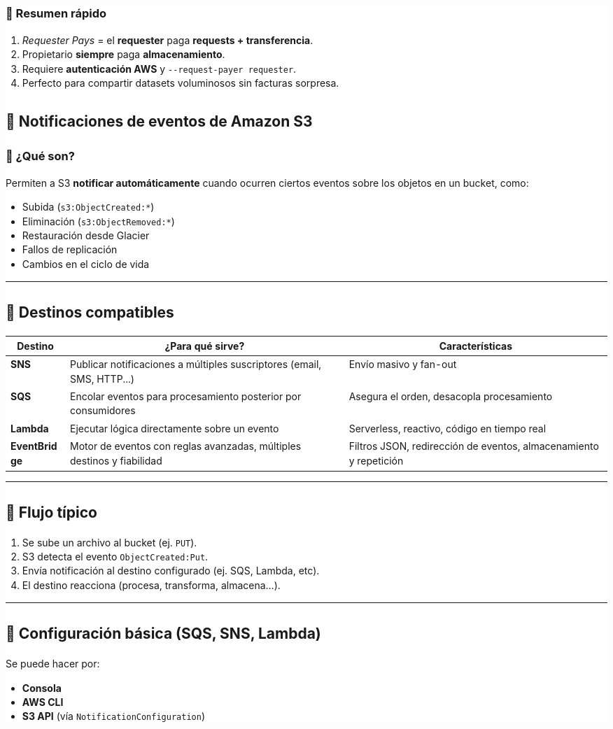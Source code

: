 
### 📝 Resumen rápido

1. _Requester Pays_ = el **requester** paga **requests + transferencia**.
2. Propietario **siempre** paga **almacenamiento**.
3. Requiere **autenticación AWS** y `--request-payer requester`.
4. Perfecto para compartir datasets voluminosos sin facturas sorpresa.

## 📣 Notificaciones de eventos de Amazon S3

### 🎯 ¿Qué son?

Permiten a S3 **notificar automáticamente** cuando ocurren ciertos eventos sobre los objetos en un bucket, como:

- Subida (`s3:ObjectCreated:*`)
- Eliminación (`s3:ObjectRemoved:*`)
- Restauración desde Glacier
- Fallos de replicación
- Cambios en el ciclo de vida

---

## 📍 Destinos compatibles

| Destino         | ¿Para qué sirve?                                                       | Características                                                   |
| --------------- | ---------------------------------------------------------------------- | ----------------------------------------------------------------- |
| **SNS**         | Publicar notificaciones a múltiples suscriptores (email, SMS, HTTP...) | Envío masivo y fan-out                                            |
| **SQS**         | Encolar eventos para procesamiento posterior por consumidores          | Asegura el orden, desacopla procesamiento                         |
| **Lambda**      | Ejecutar lógica directamente sobre un evento                           | Serverless, reactivo, código en tiempo real                       |
| **EventBridge** | Motor de eventos con reglas avanzadas, múltiples destinos y fiabilidad | Filtros JSON, redirección de eventos, almacenamiento y repetición |

---

## 🔁 Flujo típico

1. Se sube un archivo al bucket (ej. `PUT`).
2. S3 detecta el evento `ObjectCreated:Put`.
3. Envía notificación al destino configurado (ej. SQS, Lambda, etc).
4. El destino reacciona (procesa, transforma, almacena…).

---

## 🔧 Configuración básica (SQS, SNS, Lambda)

Se puede hacer por:

- **Consola**
- **AWS CLI**
- **S3 API** (vía `NotificationConfiguration`)
